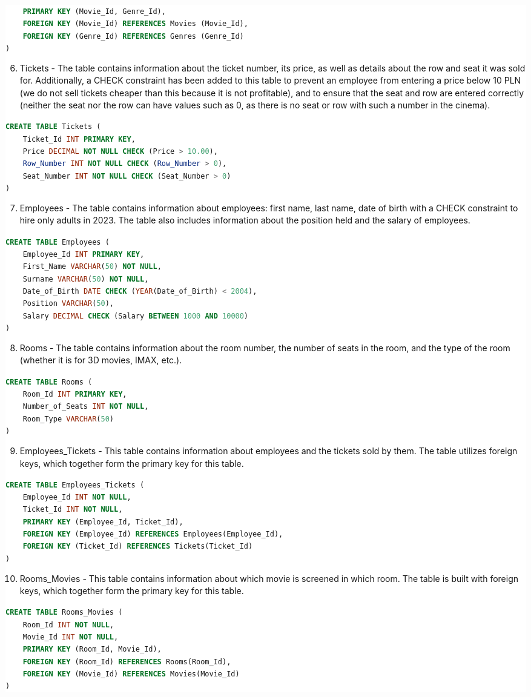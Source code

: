 ```sql
    PRIMARY KEY (Movie_Id, Genre_Id),
    FOREIGN KEY (Movie_Id) REFERENCES Movies (Movie_Id),
    FOREIGN KEY (Genre_Id) REFERENCES Genres (Genre_Id)
)
```
6. Tickets - The table contains information about the ticket number, its price, as well as details about the row and seat it was sold for. Additionally, a CHECK constraint has been added to this table to prevent an employee from entering a price below 10 PLN (we do not sell tickets cheaper than this because it is not profitable), and to ensure that the seat and row are entered correctly (neither the seat nor the row can have values such as 0, as there is no seat or row with such a number in the cinema).
```sql
CREATE TABLE Tickets (
    Ticket_Id INT PRIMARY KEY,
    Price DECIMAL NOT NULL CHECK (Price > 10.00),
    Row_Number INT NOT NULL CHECK (Row_Number > 0),
    Seat_Number INT NOT NULL CHECK (Seat_Number > 0)
)
```
7. Employees - The table contains information about employees: first name, last name, date of birth with a CHECK constraint to hire only adults in 2023. The table also includes information about the position held and the salary of employees.
```sql
CREATE TABLE Employees (
    Employee_Id INT PRIMARY KEY,
    First_Name VARCHAR(50) NOT NULL,
    Surname VARCHAR(50) NOT NULL,
    Date_of_Birth DATE CHECK (YEAR(Date_of_Birth) < 2004),
    Position VARCHAR(50),
    Salary DECIMAL CHECK (Salary BETWEEN 1000 AND 10000)
)
```
8. Rooms - The table contains information about the room number, the number of seats in the room, and the type of the room (whether it is for 3D movies, IMAX, etc.).
```sql
CREATE TABLE Rooms (
    Room_Id INT PRIMARY KEY,
    Number_of_Seats INT NOT NULL,
    Room_Type VARCHAR(50)
)
```
9.  Employees_Tickets - This table contains information about employees and the tickets sold by them. The table utilizes foreign keys, which together form the primary key for this table.
```sql
CREATE TABLE Employees_Tickets (
    Employee_Id INT NOT NULL,
    Ticket_Id INT NOT NULL,
    PRIMARY KEY (Employee_Id, Ticket_Id),
    FOREIGN KEY (Employee_Id) REFERENCES Employees(Employee_Id),
    FOREIGN KEY (Ticket_Id) REFERENCES Tickets(Ticket_Id)
)
```
10.  Rooms_Movies - This table contains information about which movie is screened in which room. The table is built with foreign keys, which together form the primary key for this table.
```sql
CREATE TABLE Rooms_Movies (
    Room_Id INT NOT NULL,
    Movie_Id INT NOT NULL,
    PRIMARY KEY (Room_Id, Movie_Id),
    FOREIGN KEY (Room_Id) REFERENCES Rooms(Room_Id),
    FOREIGN KEY (Movie_Id) REFERENCES Movies(Movie_Id)
)
```